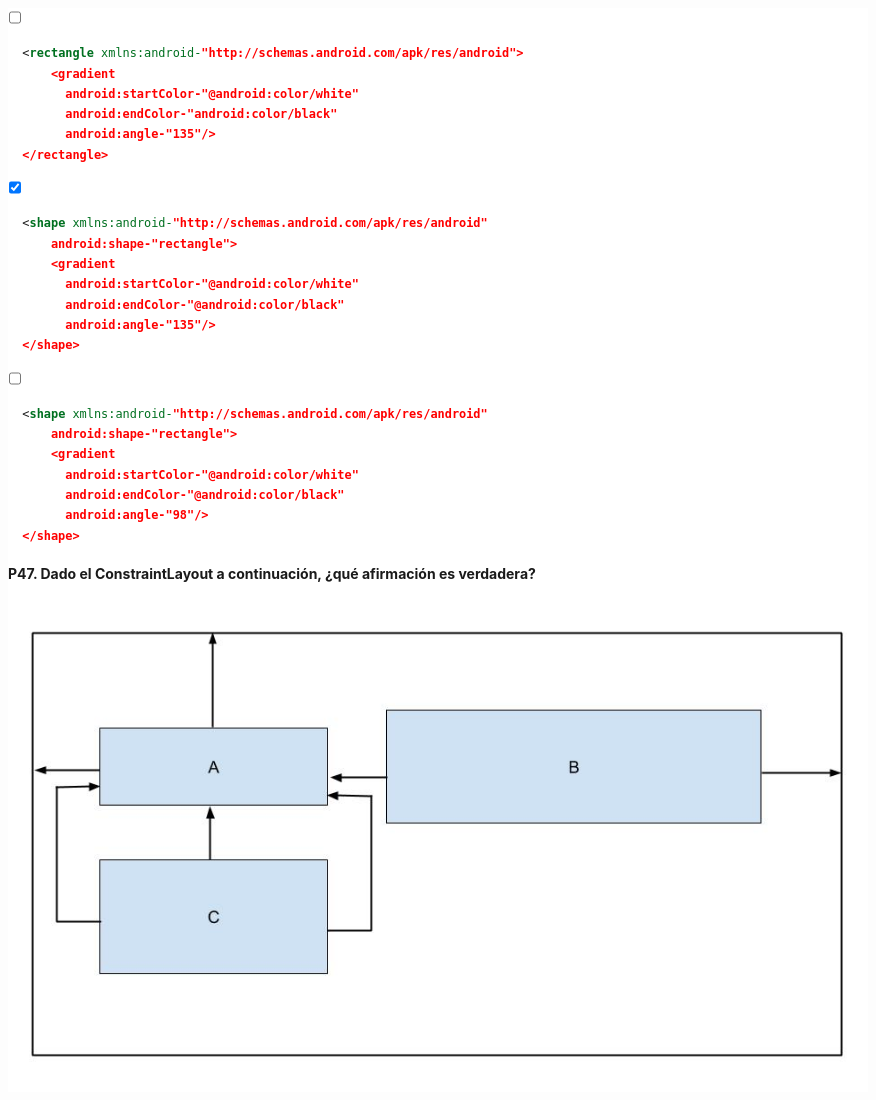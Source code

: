 - [ ] &shy;

```xml
  <rectangle xmlns:android-"http://schemas.android.com/apk/res/android">
      <gradient
        android:startColor-"@android:color/white"
        android:endColor-"android:color/black"
        android:angle-"135"/>
  </rectangle>
```

- [x] &shy;

```xml
  <shape xmlns:android-"http://schemas.android.com/apk/res/android"
      android:shape-"rectangle">
      <gradient
        android:startColor-"@android:color/white"
        android:endColor-"@android:color/black"
        android:angle-"135"/>
  </shape>
```

- [ ] &shy;

```xml
  <shape xmlns:android-"http://schemas.android.com/apk/res/android"
      android:shape-"rectangle">
      <gradient
        android:startColor-"@android:color/white"
        android:endColor-"@android:color/black"
        android:angle-"98"/>
  </shape>
```

#### P47. Dado el ConstraintLayout a continuación, ¿qué afirmación es verdadera?

![img](image/44.jpeg)
